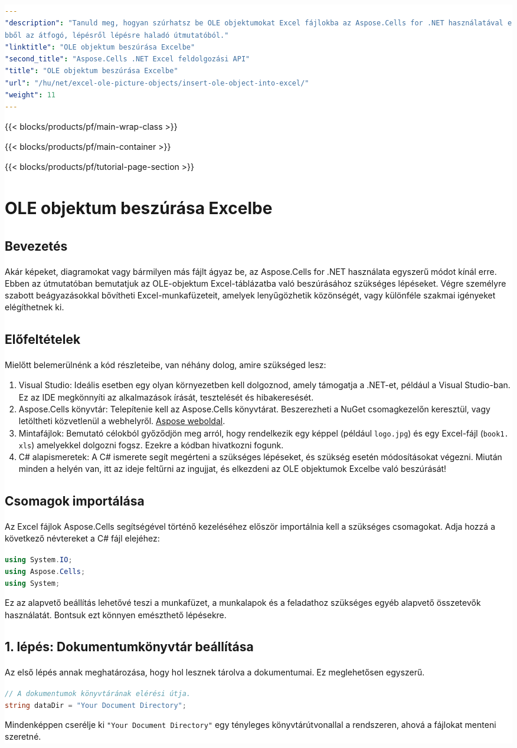 ```yaml
---
"description": "Tanuld meg, hogyan szúrhatsz be OLE objektumokat Excel fájlokba az Aspose.Cells for .NET használatával ebből az átfogó, lépésről lépésre haladó útmutatóból."
"linktitle": "OLE objektum beszúrása Excelbe"
"second_title": "Aspose.Cells .NET Excel feldolgozási API"
"title": "OLE objektum beszúrása Excelbe"
"url": "/hu/net/excel-ole-picture-objects/insert-ole-object-into-excel/"
"weight": 11
---
```


{{< blocks/products/pf/main-wrap-class >}}

{{< blocks/products/pf/main-container >}}

{{< blocks/products/pf/tutorial-page-section >}}

# OLE objektum beszúrása Excelbe

## Bevezetés
Akár képeket, diagramokat vagy bármilyen más fájlt ágyaz be, az Aspose.Cells for .NET használata egyszerű módot kínál erre. Ebben az útmutatóban bemutatjuk az OLE-objektum Excel-táblázatba való beszúrásához szükséges lépéseket. Végre személyre szabott beágyazásokkal bővítheti Excel-munkafüzeteit, amelyek lenyűgözhetik közönségét, vagy különféle szakmai igényeket elégíthetnek ki. 
## Előfeltételek
Mielőtt belemerülnénk a kód részleteibe, van néhány dolog, amire szükséged lesz:
1. Visual Studio: Ideális esetben egy olyan környezetben kell dolgoznod, amely támogatja a .NET-et, például a Visual Studio-ban. Ez az IDE megkönnyíti az alkalmazások írását, tesztelését és hibakeresését.
2. Aspose.Cells könyvtár: Telepítenie kell az Aspose.Cells könyvtárat. Beszerezheti a NuGet csomagkezelőn keresztül, vagy letöltheti közvetlenül a webhelyről. [Aspose weboldal](https://releases.aspose.com/cells/net/).
3. Mintafájlok: Bemutató célokból győződjön meg arról, hogy rendelkezik egy képpel (például `logo.jpg`) és egy Excel-fájl (`book1.xls`) amelyekkel dolgozni fogsz. Ezekre a kódban hivatkozni fogunk.
4. C# alapismeretek: A C# ismerete segít megérteni a szükséges lépéseket, és szükség esetén módosításokat végezni.
Miután minden a helyén van, itt az ideje feltűrni az ingujjat, és elkezdeni az OLE objektumok Excelbe való beszúrását!
## Csomagok importálása
Az Excel fájlok Aspose.Cells segítségével történő kezeléséhez először importálnia kell a szükséges csomagokat. Adja hozzá a következő névtereket a C# fájl elejéhez:
```csharp
using System.IO;
using Aspose.Cells;
using System;
```
Ez az alapvető beállítás lehetővé teszi a munkafüzet, a munkalapok és a feladathoz szükséges egyéb alapvető összetevők használatát.
Bontsuk ezt könnyen emészthető lépésekre.
## 1. lépés: Dokumentumkönyvtár beállítása
Az első lépés annak meghatározása, hogy hol lesznek tárolva a dokumentumai. Ez meglehetősen egyszerű.
```csharp
// A dokumentumok könyvtárának elérési útja.
string dataDir = "Your Document Directory";
```
Mindenképpen cserélje ki `"Your Document Directory"` egy tényleges könyvtárútvonallal a rendszeren, ahová a fájlokat menteni szeretné.